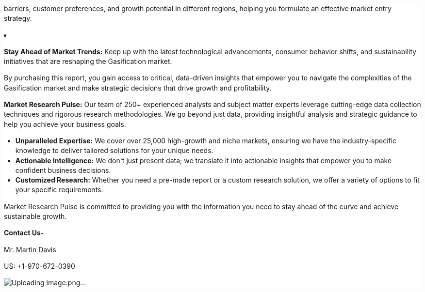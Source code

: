 barriers, customer preferences, and growth potential in different regions, helping you formulate an effective market entry strategy.</p></li><li><p><strong>Stay Ahead of Market Trends:</strong> Keep up with the latest technological advancements, consumer behavior shifts, and sustainability initiatives that are reshaping the Gasification market.</p></li></ol><p>By purchasing this report, you gain access to critical, data-driven insights that empower you to navigate the complexities of the Gasification market and make strategic decisions that drive growth and profitability.</p><p><strong>Market Research Pulse:</strong>&nbsp;Our team of 250+ experienced analysts and subject matter experts leverage cutting-edge data collection techniques and rigorous research methodologies. We go beyond just data, providing insightful analysis and strategic guidance to help you achieve your business goals.</p><ul><li><strong>Unparalleled Expertise:</strong>&nbsp;We cover over 25,000 high-growth and niche markets, ensuring we have the industry-specific knowledge to deliver tailored solutions for your unique needs.</li><li><strong>Actionable Intelligence:</strong>&nbsp;We don't just present data; we translate it into actionable insights that empower you to make confident business decisions.</li><li><strong>Customized Research:</strong>&nbsp;Whether you need a pre-made report or a custom research solution, we offer a variety of options to fit your specific requirements.</li></ul><p>Market Research Pulse is committed to providing you with the information you need to stay ahead of the curve and achieve sustainable growth.</p><p><strong>Contact Us-</strong></p><p>Mr. Martin Davis</p><p>US: +1-970-672-0390</p>
![Uploading image.png…]()
